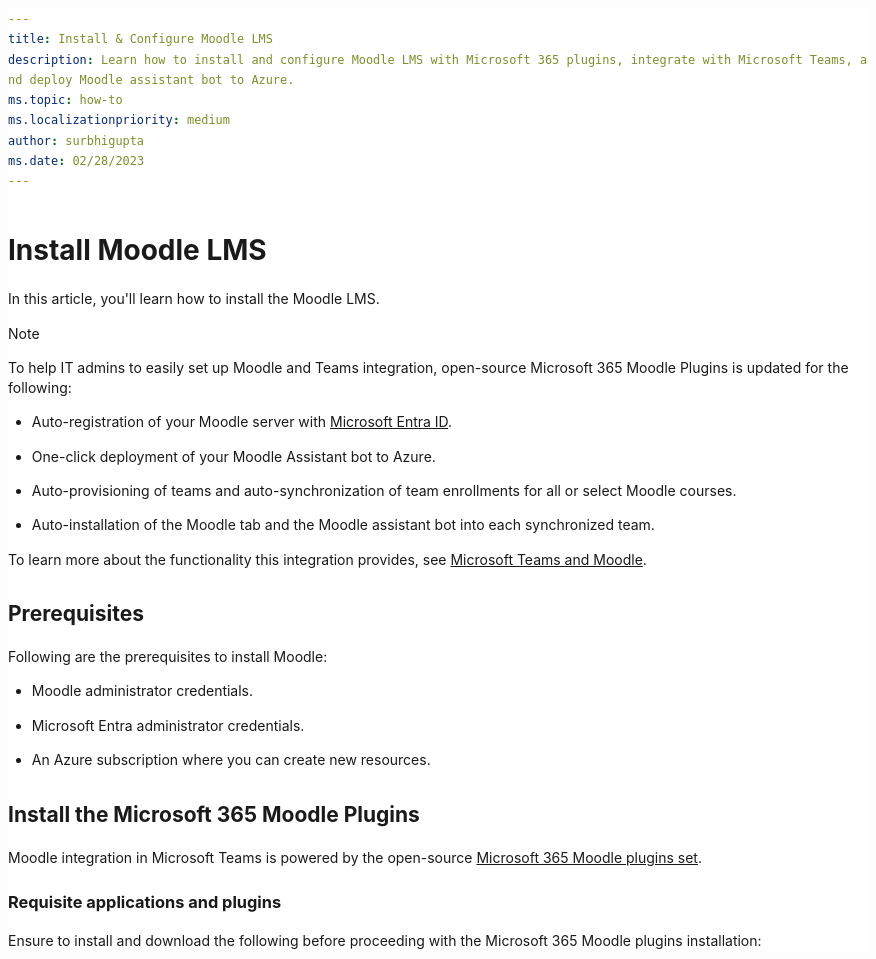 ```yaml
---
title: Install & Configure Moodle LMS
description: Learn how to install and configure Moodle LMS with Microsoft 365 plugins, integrate with Microsoft Teams, and deploy Moodle assistant bot to Azure.
ms.topic: how-to
ms.localizationpriority: medium
author: surbhigupta
ms.date: 02/28/2023
---
```


# Install Moodle LMS

In this article, you'll learn how to install the Moodle LMS.

> [!NOTE]
> To help IT admins to easily set up Moodle and Teams integration, open-source Microsoft 365 Moodle Plugins is updated for the following:
>
> * Auto-registration of your Moodle server with [Microsoft Entra ID](https://azure.microsoft.com/services/active-directory/).
>
> * One-click deployment of your Moodle Assistant bot to Azure.
>
> * Auto-provisioning of teams and auto-synchronization of team enrollments for all or select Moodle courses.
>
> * Auto-installation of the Moodle tab and the Moodle assistant bot into each synchronized team.
>
> To learn more about the functionality this integration provides, see [Microsoft Teams and Moodle](https://education.microsoft.com/resource/3dffb3a8).

## Prerequisites

Following are the prerequisites to install Moodle:

* Moodle administrator credentials.

* Microsoft Entra administrator credentials.

* An Azure subscription where you can create new resources.

## Install the Microsoft 365 Moodle Plugins

Moodle integration in Microsoft Teams is powered by the open-source [Microsoft 365 Moodle plugins set](https://moodle.org/plugins/browse.php?list=set&id=72).

### Requisite applications and plugins

Ensure to install and download the following before proceeding with the Microsoft 365 Moodle plugins installation:
